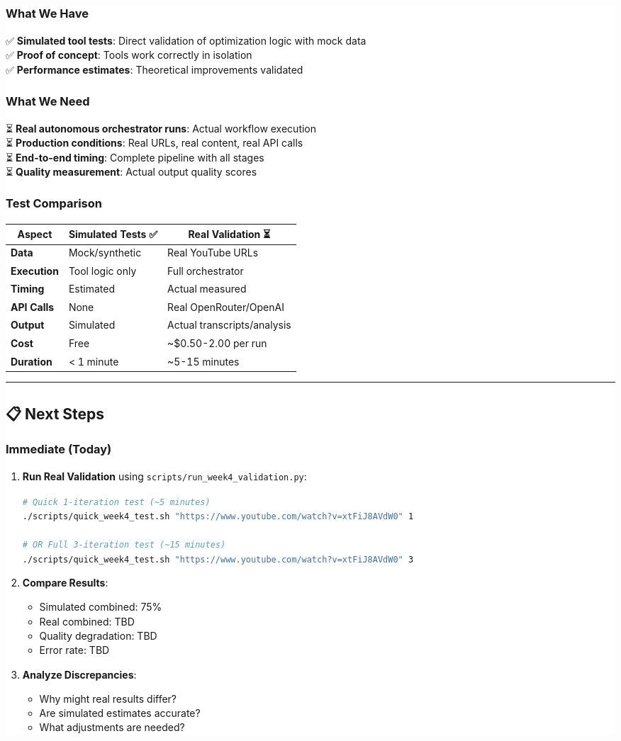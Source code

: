 ### What We Have

✅ **Simulated tool tests**: Direct validation of optimization logic with mock data  
✅ **Proof of concept**: Tools work correctly in isolation  
✅ **Performance estimates**: Theoretical improvements validated

### What We Need

⏳ **Real autonomous orchestrator runs**: Actual workflow execution  
⏳ **Production conditions**: Real URLs, real content, real API calls  
⏳ **End-to-end timing**: Complete pipeline with all stages  
⏳ **Quality measurement**: Actual output quality scores

### Test Comparison

| Aspect | Simulated Tests ✅ | Real Validation ⏳ |
|--------|-------------------|-------------------|
| **Data** | Mock/synthetic | Real YouTube URLs |
| **Execution** | Tool logic only | Full orchestrator |
| **Timing** | Estimated | Actual measured |
| **API Calls** | None | Real OpenRouter/OpenAI |
| **Output** | Simulated | Actual transcripts/analysis |
| **Cost** | Free | ~$0.50-2.00 per run |
| **Duration** | < 1 minute | ~5-15 minutes |

---

## 📋 Next Steps

### Immediate (Today)

1. **Run Real Validation** using `scripts/run_week4_validation.py`:

   ```bash
   # Quick 1-iteration test (~5 minutes)
   ./scripts/quick_week4_test.sh "https://www.youtube.com/watch?v=xtFiJ8AVdW0" 1
   
   # OR Full 3-iteration test (~15 minutes)
   ./scripts/quick_week4_test.sh "https://www.youtube.com/watch?v=xtFiJ8AVdW0" 3
   ```

2. **Compare Results**:
   - Simulated combined: 75%
   - Real combined: TBD
   - Quality degradation: TBD
   - Error rate: TBD

3. **Analyze Discrepancies**:
   - Why might real results differ?
   - Are simulated estimates accurate?
   - What adjustments are needed?
